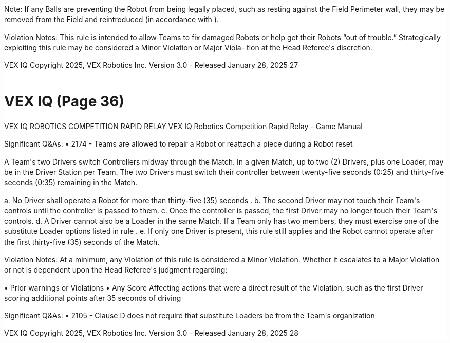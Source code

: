 Note: If any Balls are preventing the Robot from being legally placed, such as resting against the
Field Perimeter wall, they may be removed from the Field and reintroduced (in accordance with
<SG3>).

Violation Notes: This rule is intended to allow Teams to fix damaged Robots or help get their Robots
“out of trouble.” Strategically exploiting this rule may be considered a Minor Violation or Major Viola-
tion at the Head Referee's discretion.

VEX IQ
Copyright 2025, VEX Robotics Inc.
Version 3.0 - Released January 28, 2025
27

# VEX IQ (Page 36)

VEX IQ
ROBOTICS
COMPETITION
RAPID RELAY
VEX IQ Robotics Competition Rapid Relay - Game Manual

Significant Q&As:
•   2174 - Teams are allowed to repair a Robot or reattach a piece during a Robot reset

<G11> A Team's two Drivers switch Controllers midway through the Match. In a given Match, up to
two (2) Drivers, plus one Loader, may be in the Driver Station per Team. The two Drivers must switch
their controller between twenty-five seconds (0:25) and thirty-five seconds (0:35) remaining in the
Match.

a. No Driver shall operate a Robot for more than thirty-five (35) seconds .
b. The second Driver may not touch their Team's controls until the controller is passed to them.
c. Once the controller is passed, the first Driver may no longer touch their Team's controls.
d. A Driver cannot also be a Loader in the same Match. If a Team only has two members, they must
exercise one of the substitute Loader options listed in rule <G4c>.
e. If only one Driver is present, this rule still applies and the Robot cannot operate after the first
thirty-five (35) seconds of the Match.

Violation Notes: At a minimum, any Violation of this rule is considered a Minor Violation.
Whether it escalates to a Major Violation or not is dependent upon the Head Referee's judgment
regarding:

•   Prior warnings or Violations
•   Any Score Affecting actions that were a direct result of the Violation, such as the first Driver
    scoring additional points after 35 seconds of driving

Significant Q&As:
•   2105 - Clause D does not require that substitute Loaders be from the Team's organization

VEX IQ
Copyright 2025, VEX Robotics Inc.
Version 3.0 - Released January 28, 2025
28
